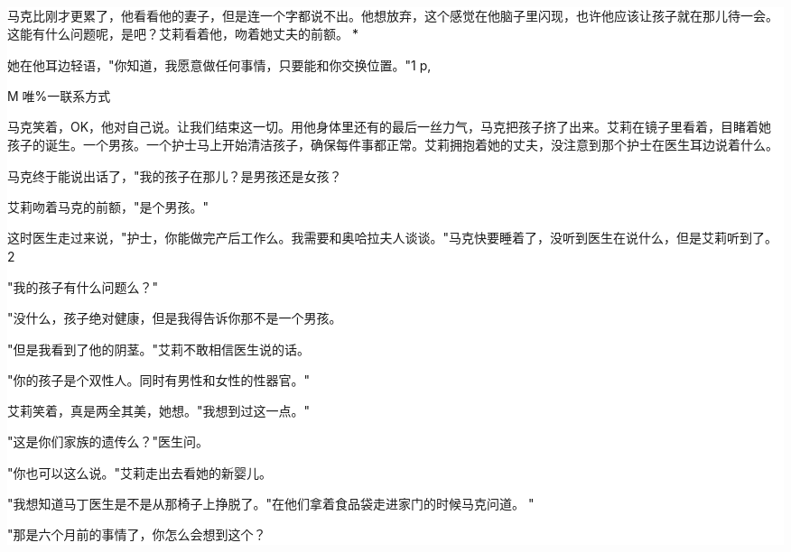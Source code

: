 



马克比刚才更累了，他看看他的妻子，但是连一个字都说不出。他想放弃，这个感觉在他脑子里闪现，也许他应该让孩子就在那儿待一会。这能有什么问题呢，是吧？艾莉看着他，吻着她丈夫的前额。 *





她在他耳边轻语，"你知道，我愿意做任何事情，只要能和你交换位置。"1 p,

M 唯%一联系方式



马克笑着，OK，他对自己说。让我们结束这一切。用他身体里还有的最后一丝力气，马克把孩子挤了出来。艾莉在镜子里看着，目睹着她孩子的诞生。一个男孩。一个护士马上开始清洁孩子，确保每件事都正常。艾莉拥抱着她的丈夫，没注意到那个护士在医生耳边说着什么。



马克终于能说出话了，"我的孩子在那儿？是男孩还是女孩？



艾莉吻着马克的前额，"是个男孩。"





这时医生走过来说，"护士，你能做完产后工作么。我需要和奥哈拉夫人谈谈。"马克快要睡着了，没听到医生在说什么，但是艾莉听到了。2





"我的孩子有什么问题么？"





"没什么，孩子绝对健康，但是我得告诉你那不是一个男孩。





"但是我看到了他的阴茎。"艾莉不敢相信医生说的话。



"你的孩子是个双性人。同时有男性和女性的性器官。"





艾莉笑着，真是两全其美，她想。"我想到过这一点。"



"这是你们家族的遗传么？"医生问。



"你也可以这么说。"艾莉走出去看她的新婴儿。





"我想知道马丁医生是不是从那椅子上挣脱了。"在他们拿着食品袋走进家门的时候马克问道。 "



"那是六个月前的事情了，你怎么会想到这个？
